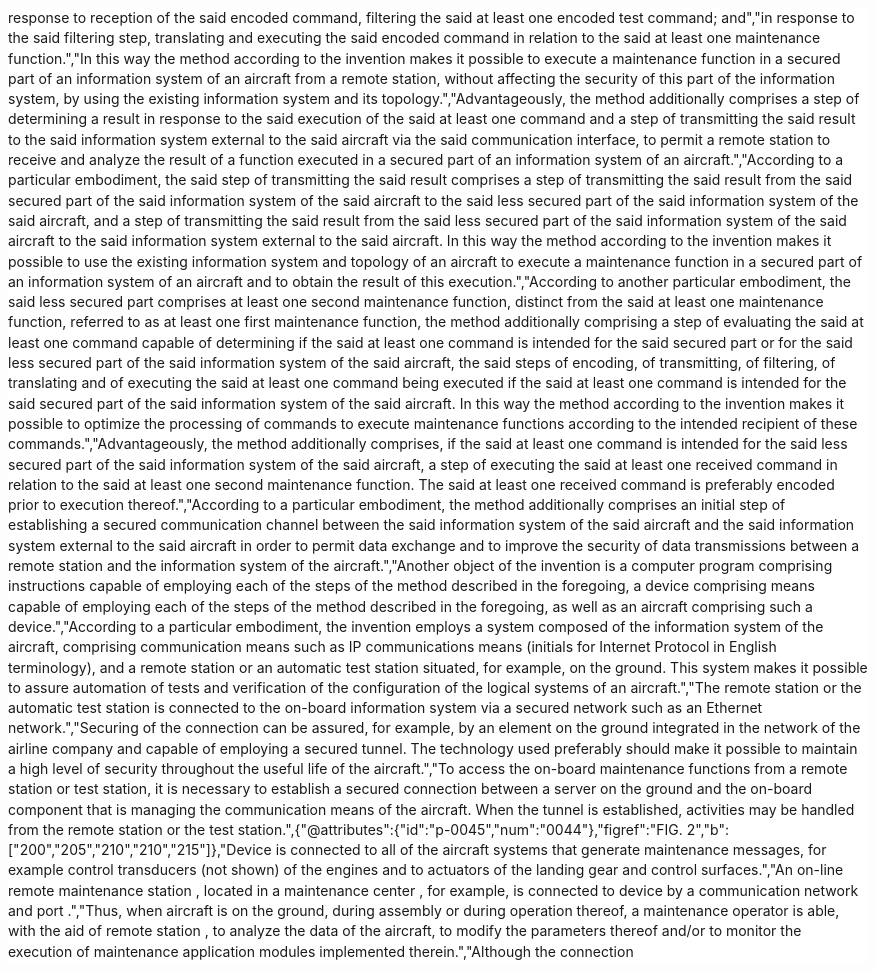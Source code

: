 response to reception of the said encoded command, filtering the said at least one encoded test command; and","in response to the said filtering step, translating and executing the said encoded command in relation to the said at least one maintenance function.","In this way the method according to the invention makes it possible to execute a maintenance function in a secured part of an information system of an aircraft from a remote station, without affecting the security of this part of the information system, by using the existing information system and its topology.","Advantageously, the method additionally comprises a step of determining a result in response to the said execution of the said at least one command and a step of transmitting the said result to the said information system external to the said aircraft via the said communication interface, to permit a remote station to receive and analyze the result of a function executed in a secured part of an information system of an aircraft.","According to a particular embodiment, the said step of transmitting the said result comprises a step of transmitting the said result from the said secured part of the said information system of the said aircraft to the said less secured part of the said information system of the said aircraft, and a step of transmitting the said result from the said less secured part of the said information system of the said aircraft to the said information system external to the said aircraft. In this way the method according to the invention makes it possible to use the existing information system and topology of an aircraft to execute a maintenance function in a secured part of an information system of an aircraft and to obtain the result of this execution.","According to another particular embodiment, the said less secured part comprises at least one second maintenance function, distinct from the said at least one maintenance function, referred to as at least one first maintenance function, the method additionally comprising a step of evaluating the said at least one command capable of determining if the said at least one command is intended for the said secured part or for the said less secured part of the said information system of the said aircraft, the said steps of encoding, of transmitting, of filtering, of translating and of executing the said at least one command being executed if the said at least one command is intended for the said secured part of the said information system of the said aircraft. In this way the method according to the invention makes it possible to optimize the processing of commands to execute maintenance functions according to the intended recipient of these commands.","Advantageously, the method additionally comprises, if the said at least one command is intended for the said less secured part of the said information system of the said aircraft, a step of executing the said at least one received command in relation to the said at least one second maintenance function. The said at least one received command is preferably encoded prior to execution thereof.","According to a particular embodiment, the method additionally comprises an initial step of establishing a secured communication channel between the said information system of the said aircraft and the said information system external to the said aircraft in order to permit data exchange and to improve the security of data transmissions between a remote station and the information system of the aircraft.","Another object of the invention is a computer program comprising instructions capable of employing each of the steps of the method described in the foregoing, a device comprising means capable of employing each of the steps of the method described in the foregoing, as well as an aircraft comprising such a device.","According to a particular embodiment, the invention employs a system composed of the information system of the aircraft, comprising communication means such as IP communications means (initials for Internet Protocol in English terminology), and a remote station or an automatic test station situated, for example, on the ground. This system makes it possible to assure automation of tests and verification of the configuration of the logical systems of an aircraft.","The remote station or the automatic test station is connected to the on-board information system via a secured network such as an Ethernet network.","Securing of the connection can be assured, for example, by an element on the ground integrated in the network of the airline company and capable of employing a secured tunnel. The technology used preferably should make it possible to maintain a high level of security throughout the useful life of the aircraft.","To access the on-board maintenance functions from a remote station or test station, it is necessary to establish a secured connection between a server on the ground and the on-board component that is managing the communication means of the aircraft. When the tunnel is established, activities may be handled from the remote station or the test station.",{"@attributes":{"id":"p-0045","num":"0044"},"figref":"FIG. 2","b":["200","205","210","210","215"]},"Device  is connected to all of the aircraft systems that generate maintenance messages, for example control transducers (not shown) of the engines and to actuators of the landing gear and control surfaces.","An on-line remote maintenance station , located in a maintenance center , for example, is connected to device  by a communication network  and port .","Thus, when aircraft  is on the ground, during assembly or during operation thereof, a maintenance operator is able, with the aid of remote station , to analyze the data of the aircraft, to modify the parameters thereof and\/or to monitor the execution of maintenance application modules implemented therein.","Although the connection